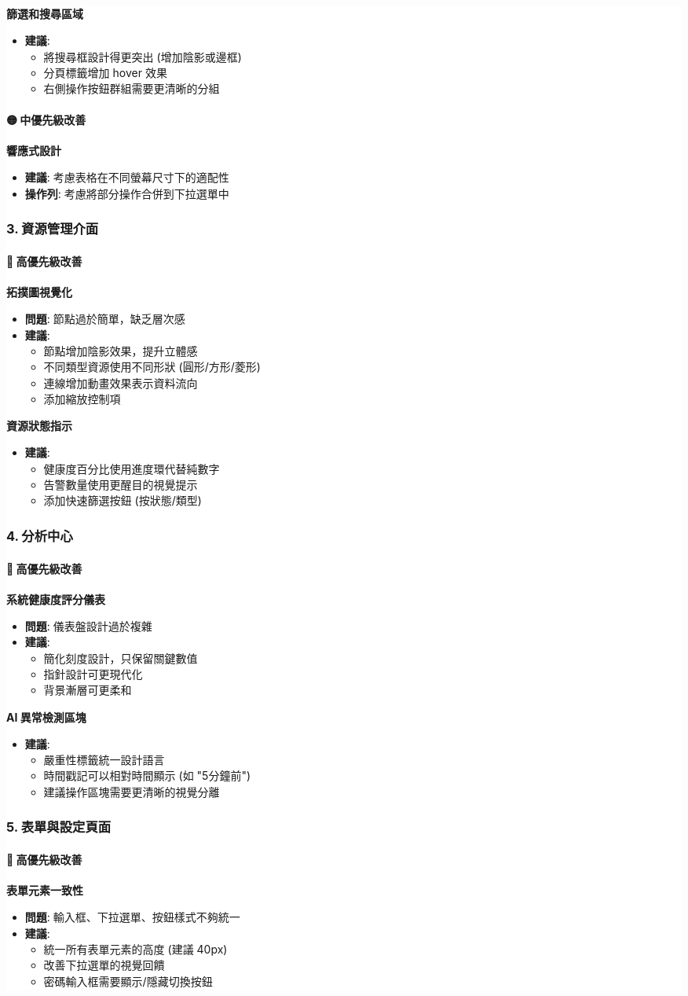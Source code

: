 **篩選和搜尋區域**
- **建議**:
  - 將搜尋框設計得更突出 (增加陰影或邊框)
  - 分頁標籤增加 hover 效果
  - 右側操作按鈕群組需要更清晰的分組

#### 🟡 中優先級改善
**響應式設計**
- **建議**: 考慮表格在不同螢幕尺寸下的適配性
- **操作列**: 考慮將部分操作合併到下拉選單中

### 3. 資源管理介面

#### 🔴 高優先級改善
**拓撲圖視覺化**
- **問題**: 節點過於簡單，缺乏層次感
- **建議**:
  - 節點增加陰影效果，提升立體感
  - 不同類型資源使用不同形狀 (圓形/方形/菱形)
  - 連線增加動畫效果表示資料流向
  - 添加縮放控制項

**資源狀態指示**
- **建議**:
  - 健康度百分比使用進度環代替純數字
  - 告警數量使用更醒目的視覺提示
  - 添加快速篩選按鈕 (按狀態/類型)

### 4. 分析中心

#### 🔴 高優先級改善
**系統健康度評分儀表**
- **問題**: 儀表盤設計過於複雜
- **建議**:
  - 簡化刻度設計，只保留關鍵數值
  - 指針設計可更現代化
  - 背景漸層可更柔和

**AI 異常檢測區塊**
- **建議**:
  - 嚴重性標籤統一設計語言
  - 時間戳記可以相對時間顯示 (如 "5分鐘前")
  - 建議操作區塊需要更清晰的視覺分離

### 5. 表單與設定頁面

#### 🔴 高優先級改善
**表單元素一致性**
- **問題**: 輸入框、下拉選單、按鈕樣式不夠統一
- **建議**:
  - 統一所有表單元素的高度 (建議 40px)
  - 改善下拉選單的視覺回饋
  - 密碼輸入框需要顯示/隱藏切換按鈕
